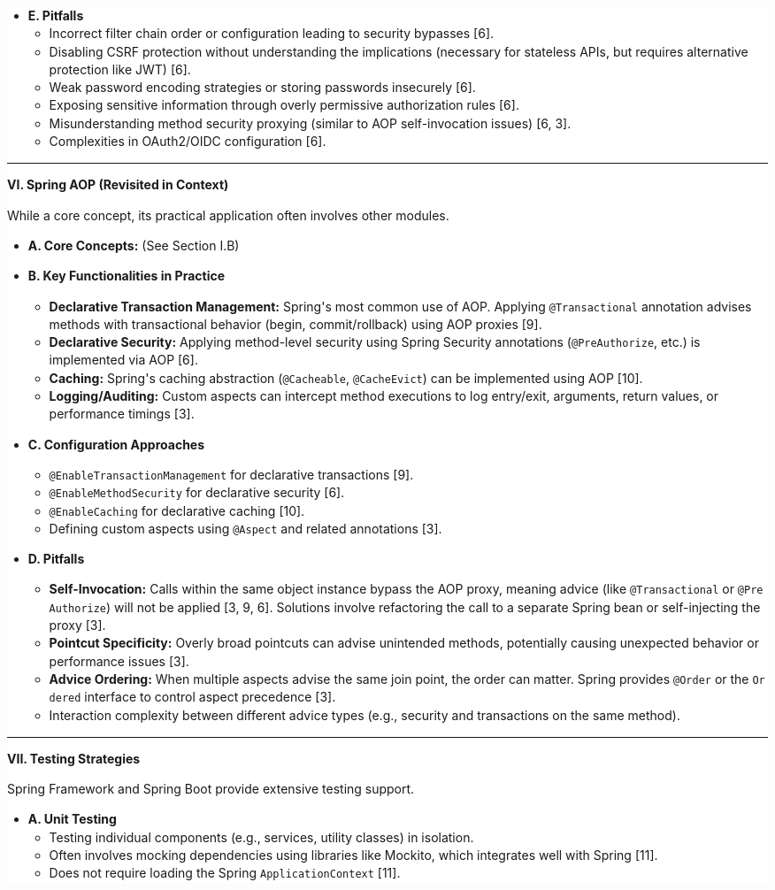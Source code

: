 *   **E. Pitfalls**
    *   Incorrect filter chain order or configuration leading to security bypasses [6].
    *   Disabling CSRF protection without understanding the implications (necessary for stateless APIs, but requires alternative protection like JWT) [6].
    *   Weak password encoding strategies or storing passwords insecurely [6].
    *   Exposing sensitive information through overly permissive authorization rules [6].
    *   Misunderstanding method security proxying (similar to AOP self-invocation issues) [6, 3].
    *   Complexities in OAuth2/OIDC configuration [6].

---

**VI. Spring AOP (Revisited in Context)**

While a core concept, its practical application often involves other modules.

*   **A. Core Concepts:** (See Section I.B)

*   **B. Key Functionalities in Practice**
    *   **Declarative Transaction Management:** Spring's most common use of AOP. Applying `@Transactional` annotation advises methods with transactional behavior (begin, commit/rollback) using AOP proxies [9].
    *   **Declarative Security:** Applying method-level security using Spring Security annotations (`@PreAuthorize`, etc.) is implemented via AOP [6].
    *   **Caching:** Spring's caching abstraction (`@Cacheable`, `@CacheEvict`) can be implemented using AOP [10].
    *   **Logging/Auditing:** Custom aspects can intercept method executions to log entry/exit, arguments, return values, or performance timings [3].

*   **C. Configuration Approaches**
    *   `@EnableTransactionManagement` for declarative transactions [9].
    *   `@EnableMethodSecurity` for declarative security [6].
    *   `@EnableCaching` for declarative caching [10].
    *   Defining custom aspects using `@Aspect` and related annotations [3].

*   **D. Pitfalls**
    *   **Self-Invocation:** Calls within the same object instance bypass the AOP proxy, meaning advice (like `@Transactional` or `@PreAuthorize`) will not be applied [3, 9, 6]. Solutions involve refactoring the call to a separate Spring bean or self-injecting the proxy [3].
    *   **Pointcut Specificity:** Overly broad pointcuts can advise unintended methods, potentially causing unexpected behavior or performance issues [3].
    *   **Advice Ordering:** When multiple aspects advise the same join point, the order can matter. Spring provides `@Order` or the `Ordered` interface to control aspect precedence [3].
    *   Interaction complexity between different advice types (e.g., security and transactions on the same method).

---

**VII. Testing Strategies**

Spring Framework and Spring Boot provide extensive testing support.

*   **A. Unit Testing**
    *   Testing individual components (e.g., services, utility classes) in isolation.
    *   Often involves mocking dependencies using libraries like Mockito, which integrates well with Spring [11].
    *   Does not require loading the Spring `ApplicationContext` [11].
